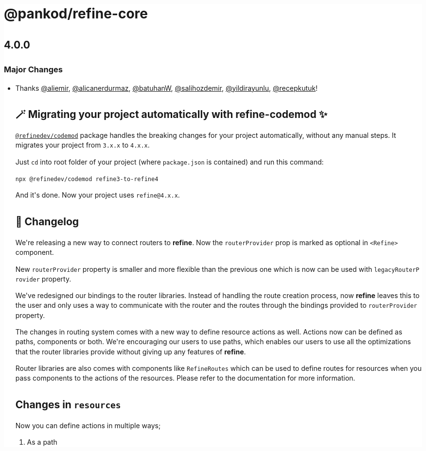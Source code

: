 # @pankod/refine-core

## 4.0.0

### Major Changes

-   Thanks [@aliemir](https://github.com/aliemir), [@alicanerdurmaz](https://github.com/alicanerdurmaz), [@batuhanW](https://github.com/batuhanW), [@salihozdemir](https://github.com/salihozdemir), [@yildirayunlu](https://github.com/yildirayunlu), [@recepkutuk](https://github.com/recepkutuk)!

    ## 🪄 Migrating your project automatically with refine-codemod ✨

    [`@refinedev/codemod`](https://github.com/refinedev/refine/tree/master/packages/codemod) package handles the breaking changes for your project automatically, without any manual steps. It migrates your project from `3.x.x` to `4.x.x`.

    Just `cd` into root folder of your project (where `package.json` is contained) and run this command:

    ```sh
    npx @refinedev/codemod refine3-to-refine4
    ```

    And it's done. Now your project uses `refine@4.x.x`.

    ## 📝 Changelog

    We're releasing a new way to connect routers to **refine**. Now the `routerProvider` prop is marked as optional in `<Refine>` component.

    New `routerProvider` property is smaller and more flexible than the previous one which is now can be used with `legacyRouterProvider` property.

    We've redesigned our bindings to the router libraries. Instead of handling the route creation process, now **refine** leaves this to the user and only uses a way to communicate with the router and the routes through the bindings provided to `routerProvider` property.

    The changes in routing system comes with a new way to define resource actions as well. Actions now can be defined as paths, components or both. We're encouraging our users to use paths, which enables our users to use all the optimizations that the router libraries provide without giving up any features of **refine**.

    Router libraries are also comes with components like `RefineRoutes` which can be used to define routes for resources when you pass components to the actions of the resources. Please refer to the documentation for more information.

    ## Changes in `resources`

    Now you can define actions in multiple ways;

    1. As a path
